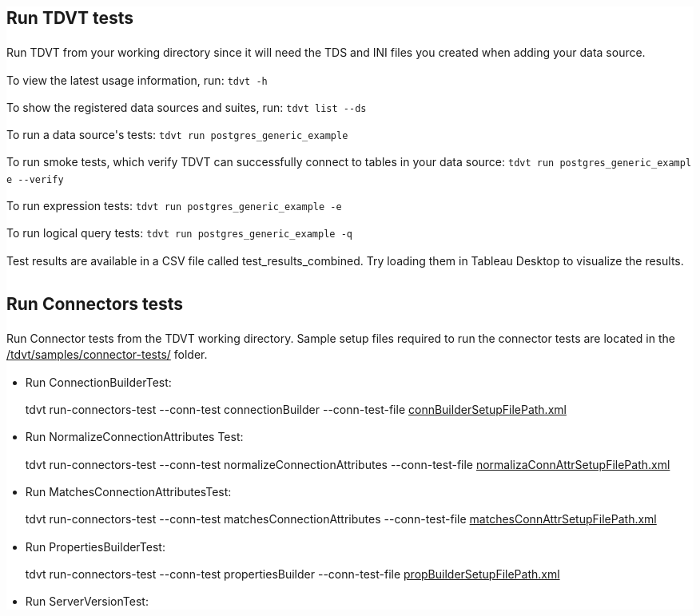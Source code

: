 ## Run TDVT tests

Run TDVT from your working directory since it will need the TDS and INI files you created when adding your data source.

To view the latest usage information, run:
`tdvt -h`

To show the registered data sources and suites, run:
`tdvt list --ds`

To run a data source's tests:
`tdvt run postgres_generic_example`

To run smoke tests, which verify TDVT can successfully connect to tables in your data source:
`tdvt run postgres_generic_example --verify`

To run expression tests:
`tdvt run postgres_generic_example -e`

To run logical query tests:
`tdvt run postgres_generic_example -q`

Test results are available in a CSV file called test_results_combined.
Try loading them in Tableau Desktop to visualize the results.

## Run Connectors tests

Run Connector tests from the TDVT working directory. Sample setup files required to run the connector tests are located in the [/tdvt/samples/connector-tests/](https://github.com/tableau/connector-plugin-sdk/tree/master/tdvt/samples/connector-tests/) folder.

- Run ConnectionBuilderTest:

   tdvt run-connectors-test --conn-test connectionBuilder --conn-test-file [connBuilderSetupFilePath.xml](https://github.com/tableau/connector-plugin-sdk/tree/master/tdvt/samples/connector-tests/connectionbuilder.xml)

- Run NormalizeConnectionAttributes Test:

   tdvt run-connectors-test --conn-test normalizeConnectionAttributes --conn-test-file [normalizaConnAttrSetupFilePath.xml](https://github.com/tableau/connector-plugin-sdk/tree/master/tdvt/samples/connector-tests/matchesattributes.xml)

- Run MatchesConnectionAttributesTest:

   tdvt run-connectors-test --conn-test matchesConnectionAttributes --conn-test-file [matchesConnAttrSetupFilePath.xml](https://github.com/tableau/connector-plugin-sdk/tree/master/tdvt/samples/connector-tests/normalizeattributes.xml)

- Run PropertiesBuilderTest:

   tdvt run-connectors-test --conn-test propertiesBuilder --conn-test-file [propBuilderSetupFilePath.xml](https://github.com/tableau/connector-plugin-sdk/tree/dev-2020.4/tdvt/samples/connector-tests/propertiesbuilder.xml)

- Run ServerVersionTest:
